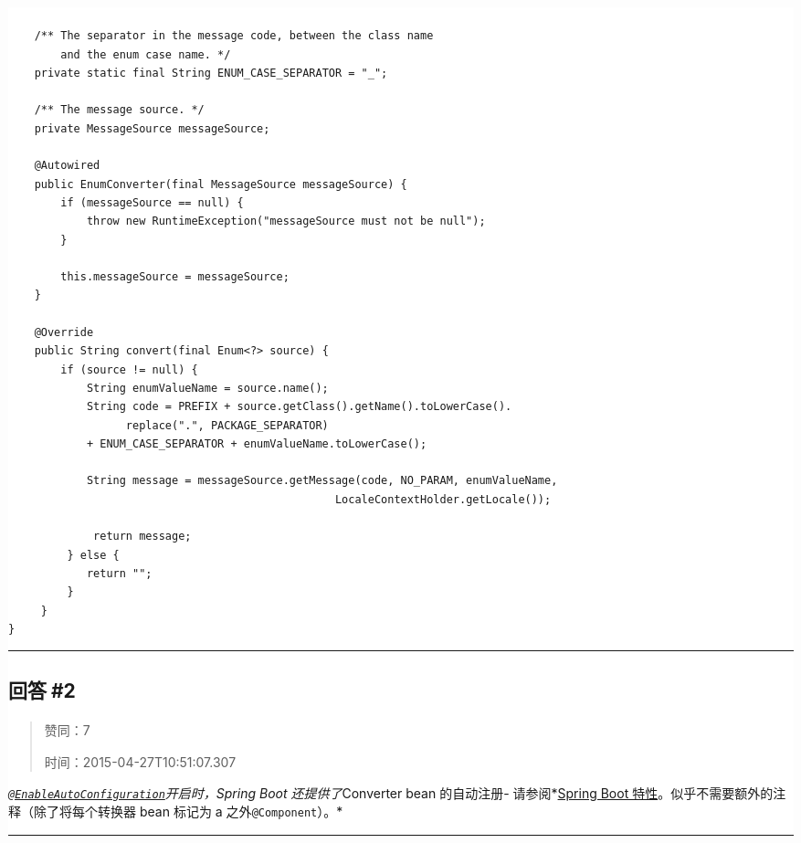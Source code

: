 ```

    /** The separator in the message code, between the class name
        and the enum case name. */
    private static final String ENUM_CASE_SEPARATOR = "_";

    /** The message source. */
    private MessageSource messageSource;

    @Autowired
    public EnumConverter(final MessageSource messageSource) {
        if (messageSource == null) {
            throw new RuntimeException("messageSource must not be null");
        }

        this.messageSource = messageSource;
    }

    @Override
    public String convert(final Enum<?> source) {
        if (source != null) {
            String enumValueName = source.name();
            String code = PREFIX + source.getClass().getName().toLowerCase().
                  replace(".", PACKAGE_SEPARATOR)
            + ENUM_CASE_SEPARATOR + enumValueName.toLowerCase();

            String message = messageSource.getMessage(code, NO_PARAM, enumValueName,
                                                  LocaleContextHolder.getLocale());

             return message;
         } else {
            return "";
         }
     }   
} 
```

* * *

## 回答 #2

> 赞同：7
> 
> 时间：2015-04-27T10:51:07.307

*[`@EnableAutoConfiguration`](http://docs.spring.io/spring-boot/docs/current/api/org/springframework/boot/autoconfigure/EnableAutoConfiguration.html)开启时，Spring Boot 还提供了*Converter bean 的自动注册- 请参阅*[Spring Boot 特性](http://docs.spring.io/spring-boot/docs/current/reference/html/boot-features-developing-web-applications.html#boot-features-spring-mvc-auto-configuration)。似乎不需要额外的注释（除了将每个转换器 bean 标记为 a 之外`@Component`）。*

 ** * *
